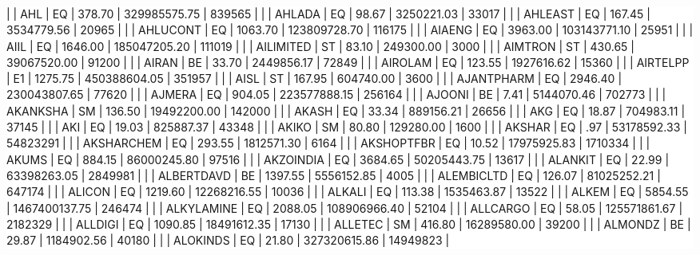 |  | AHL | EQ | 378.70 | 329985575.75 | 839565 |
|  | AHLADA | EQ | 98.67 | 3250221.03 | 33017 |
|  | AHLEAST | EQ | 167.45 | 3534779.56 | 20965 |
|  | AHLUCONT | EQ | 1063.70 | 123809728.70 | 116175 |
|  | AIAENG | EQ | 3963.00 | 103143771.10 | 25951 |
|  | AIIL | EQ | 1646.00 | 185047205.20 | 111019 |
|  | AILIMITED | ST | 83.10 | 249300.00 | 3000 |
|  | AIMTRON | ST | 430.65 | 39067520.00 | 91200 |
|  | AIRAN | BE | 33.70 | 2449856.17 | 72849 |
|  | AIROLAM | EQ | 123.55 | 1927616.62 | 15360 |
|  | AIRTELPP | E1 | 1275.75 | 450388604.05 | 351957 |
|  | AISL | ST | 167.95 | 604740.00 | 3600 |
|  | AJANTPHARM | EQ | 2946.40 | 230043807.65 | 77620 |
|  | AJMERA | EQ | 904.05 | 223577888.15 | 256164 |
|  | AJOONI | BE | 7.41 | 5144070.46 | 702773 |
|  | AKANKSHA | SM | 136.50 | 19492200.00 | 142000 |
|  | AKASH | EQ | 33.34 | 889156.21 | 26656 |
|  | AKG | EQ | 18.87 | 704983.11 | 37145 |
|  | AKI | EQ | 19.03 | 825887.37 | 43348 |
|  | AKIKO | SM | 80.80 | 129280.00 | 1600 |
|  | AKSHAR | EQ | .97 | 53178592.33 | 54823291 |
|  | AKSHARCHEM | EQ | 293.55 | 1812571.30 | 6164 |
|  | AKSHOPTFBR | EQ | 10.52 | 17975925.83 | 1710334 |
|  | AKUMS | EQ | 884.15 | 86000245.80 | 97516 |
|  | AKZOINDIA | EQ | 3684.65 | 50205443.75 | 13617 |
|  | ALANKIT | EQ | 22.99 | 63398263.05 | 2849981 |
|  | ALBERTDAVD | BE | 1397.55 | 5556152.85 | 4005 |
|  | ALEMBICLTD | EQ | 126.07 | 81025252.21 | 647174 |
|  | ALICON | EQ | 1219.60 | 12268216.55 | 10036 |
|  | ALKALI | EQ | 113.38 | 1535463.87 | 13522 |
|  | ALKEM | EQ | 5854.55 | 1467400137.75 | 246474 |
|  | ALKYLAMINE | EQ | 2088.05 | 108906966.40 | 52104 |
|  | ALLCARGO | EQ | 58.05 | 125571861.67 | 2182329 |
|  | ALLDIGI | EQ | 1090.85 | 18491612.35 | 17130 |
|  | ALLETEC | SM | 416.80 | 16289580.00 | 39200 |
|  | ALMONDZ | BE | 29.87 | 1184902.56 | 40180 |
|  | ALOKINDS | EQ | 21.80 | 327320615.86 | 14949823 |